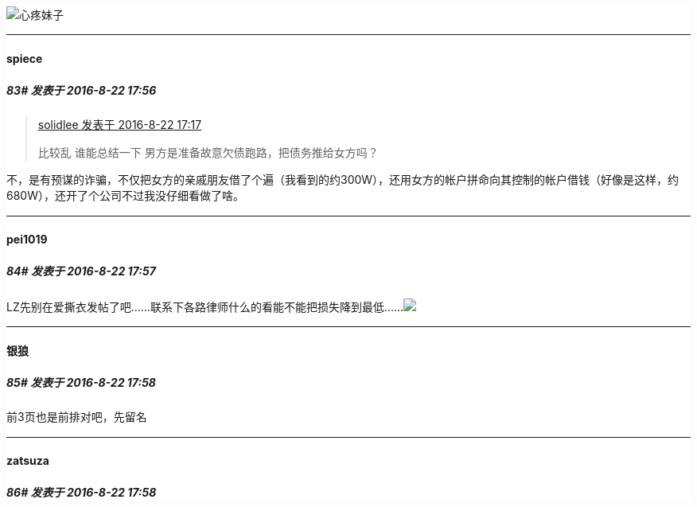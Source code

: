 

<img src="https://static.saraba1st.com/image/smiley/face/09.gif" referrerpolicy="no-referrer">心疼妹子







-----

####  spiece  
##### 83#       发表于 2016-8-22 17:56



<blockquote><a href="httphttps://bbs.saraba1st.com/2b/forum.php?mod=redirect&amp;goto=findpost&amp;pid=33359702&amp;ptid=1322745" target="_blank">solidlee 发表于 2016-8-22 17:17</a>

比较乱 谁能总结一下 男方是准备故意欠债跑路，把债务推给女方吗？</blockquote>
不，是有预谋的诈骗，不仅把女方的亲戚朋友借了个遍（我看到的约300W），还用女方的帐户拼命向其控制的帐户借钱（好像是这样，约680W），还开了个公司不过我没仔细看做了啥。







-----

####  pei1019  
##### 84#       发表于 2016-8-22 17:57




LZ先别在爱撕衣发帖了吧……联系下各路律师什么的看能不能把损失降到最低……<img src="https://static.saraba1st.com/image/smiley/face/149.gif" referrerpolicy="no-referrer">







-----

####  银狼  
##### 85#       发表于 2016-8-22 17:58




前3页也是前排对吧，先留名







-----

####  zatsuza  
##### 86#       发表于 2016-8-22 17:58


